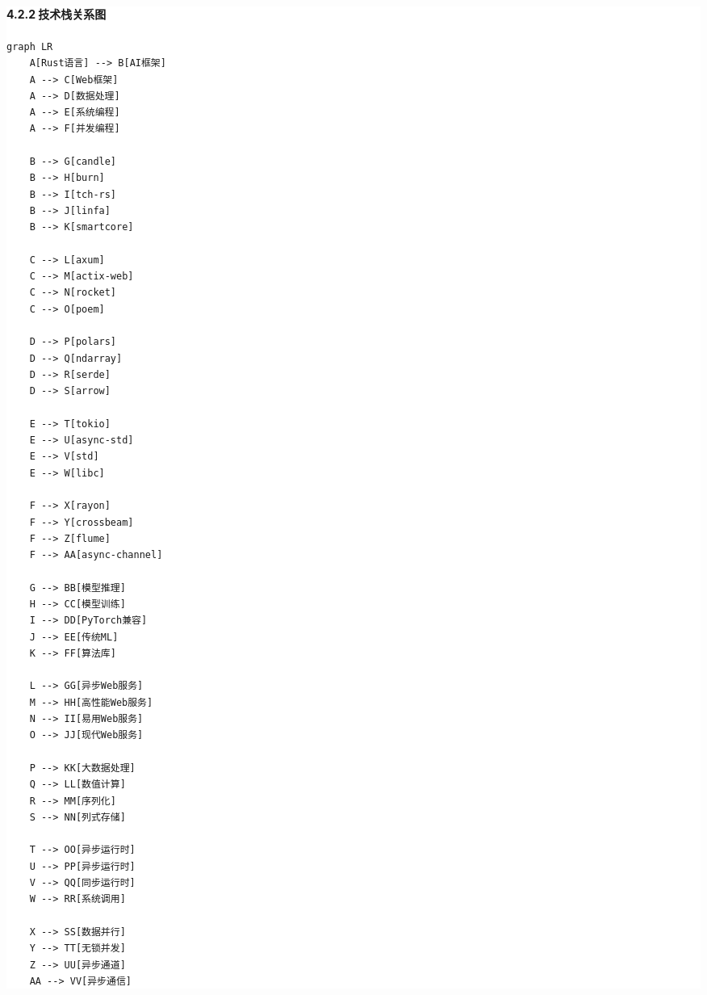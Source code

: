 #### 4.2.2 技术栈关系图

```mermaid
graph LR
    A[Rust语言] --> B[AI框架]
    A --> C[Web框架]
    A --> D[数据处理]
    A --> E[系统编程]
    A --> F[并发编程]
    
    B --> G[candle]
    B --> H[burn]
    B --> I[tch-rs]
    B --> J[linfa]
    B --> K[smartcore]
    
    C --> L[axum]
    C --> M[actix-web]
    C --> N[rocket]
    C --> O[poem]
    
    D --> P[polars]
    D --> Q[ndarray]
    D --> R[serde]
    D --> S[arrow]
    
    E --> T[tokio]
    E --> U[async-std]
    E --> V[std]
    E --> W[libc]
    
    F --> X[rayon]
    F --> Y[crossbeam]
    F --> Z[flume]
    F --> AA[async-channel]
    
    G --> BB[模型推理]
    H --> CC[模型训练]
    I --> DD[PyTorch兼容]
    J --> EE[传统ML]
    K --> FF[算法库]
    
    L --> GG[异步Web服务]
    M --> HH[高性能Web服务]
    N --> II[易用Web服务]
    O --> JJ[现代Web服务]
    
    P --> KK[大数据处理]
    Q --> LL[数值计算]
    R --> MM[序列化]
    S --> NN[列式存储]
    
    T --> OO[异步运行时]
    U --> PP[异步运行时]
    V --> QQ[同步运行时]
    W --> RR[系统调用]
    
    X --> SS[数据并行]
    Y --> TT[无锁并发]
    Z --> UU[异步通道]
    AA --> VV[异步通信]
```
